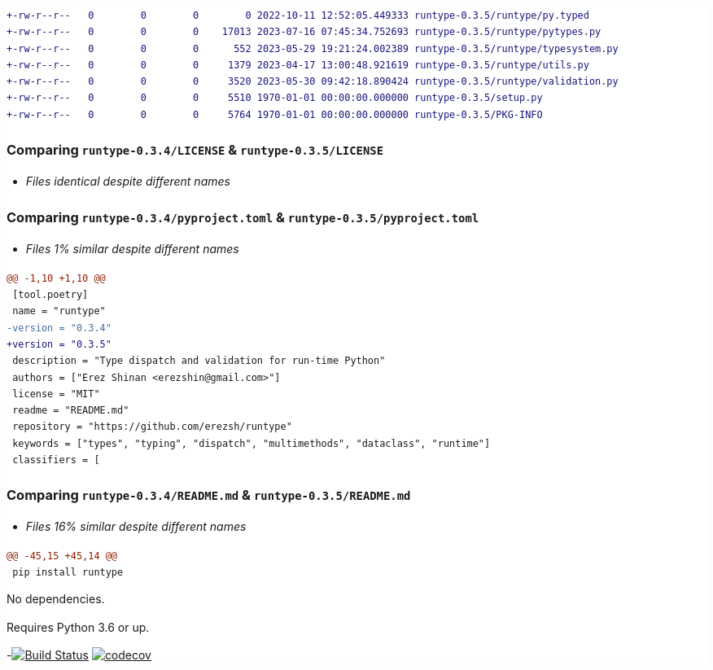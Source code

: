 ```diff
+-rw-r--r--   0        0        0        0 2022-10-11 12:52:05.449333 runtype-0.3.5/runtype/py.typed
+-rw-r--r--   0        0        0    17013 2023-07-16 07:45:34.752693 runtype-0.3.5/runtype/pytypes.py
+-rw-r--r--   0        0        0      552 2023-05-29 19:21:24.002389 runtype-0.3.5/runtype/typesystem.py
+-rw-r--r--   0        0        0     1379 2023-04-17 13:00:48.921619 runtype-0.3.5/runtype/utils.py
+-rw-r--r--   0        0        0     3520 2023-05-30 09:42:18.890424 runtype-0.3.5/runtype/validation.py
+-rw-r--r--   0        0        0     5510 1970-01-01 00:00:00.000000 runtype-0.3.5/setup.py
+-rw-r--r--   0        0        0     5764 1970-01-01 00:00:00.000000 runtype-0.3.5/PKG-INFO
```

### Comparing `runtype-0.3.4/LICENSE` & `runtype-0.3.5/LICENSE`

 * *Files identical despite different names*

### Comparing `runtype-0.3.4/pyproject.toml` & `runtype-0.3.5/pyproject.toml`

 * *Files 1% similar despite different names*

```diff
@@ -1,10 +1,10 @@
 [tool.poetry]
 name = "runtype"
-version = "0.3.4"
+version = "0.3.5"
 description = "Type dispatch and validation for run-time Python"
 authors = ["Erez Shinan <erezshin@gmail.com>"]
 license = "MIT"
 readme = "README.md"
 repository = "https://github.com/erezsh/runtype"
 keywords = ["types", "typing", "dispatch", "multimethods", "dataclass", "runtime"]
 classifiers = [
```

### Comparing `runtype-0.3.4/README.md` & `runtype-0.3.5/README.md`

 * *Files 16% similar despite different names*

```diff
@@ -45,15 +45,14 @@
 pip install runtype
 ```
 
 No dependencies.
 
 Requires Python 3.6 or up.
 
-[![Build Status](https://travis-ci.org/erezsh/runtype.svg?branch=master)](https://travis-ci.org/erezsh/runtype)
 [![codecov](https://codecov.io/gh/erezsh/runtype/branch/master/graph/badge.svg)](https://codecov.io/gh/erezsh/runtype)
 